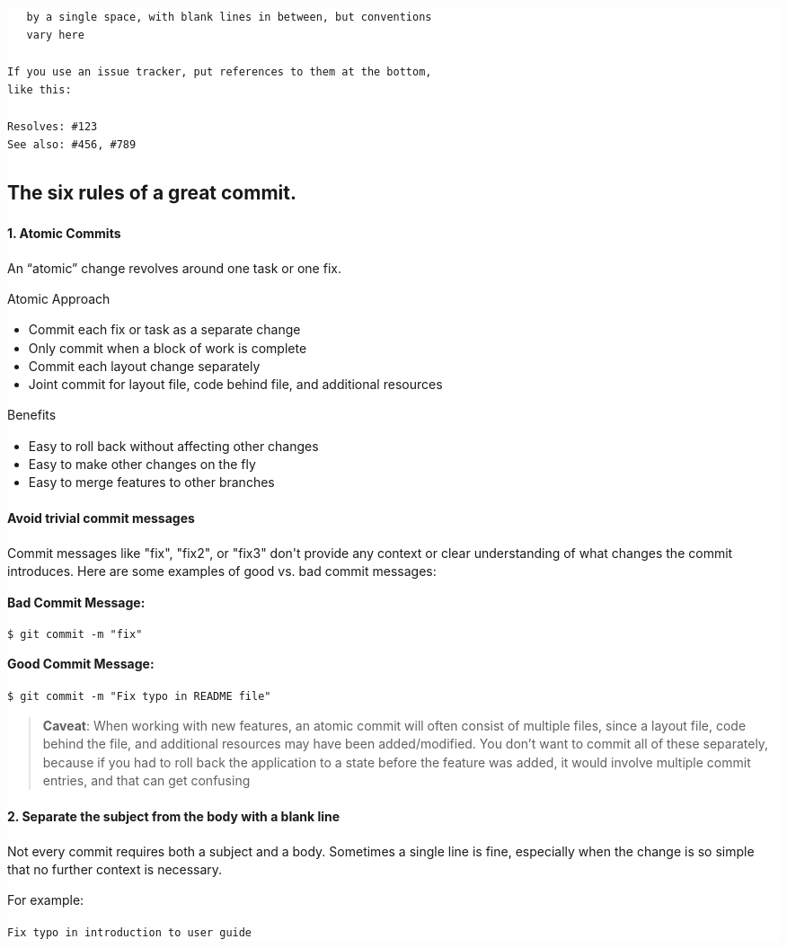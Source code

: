 ```
   by a single space, with blank lines in between, but conventions
   vary here

If you use an issue tracker, put references to them at the bottom,
like this:

Resolves: #123
See also: #456, #789
```


## The six rules of a great commit.

#### 1. Atomic Commits
An “atomic” change revolves around one task or one fix.

Atomic Approach
 - Commit each fix or task as a separate change
 - Only commit when a block of work is complete
 - Commit each layout change separately
 - Joint commit for layout file, code behind file, and additional resources

Benefits

- Easy to roll back without affecting other changes
- Easy to make other changes on the fly
- Easy to merge features to other branches

#### Avoid trivial commit messages

Commit messages like "fix", "fix2", or "fix3" don't provide any context or clear understanding of what changes the commit introduces. Here are some examples of good vs. bad commit messages:

**Bad Commit Message:** 

    $ git commit -m "fix"

**Good Commit Message:**

    $ git commit -m "Fix typo in README file"

> **Caveat**: When working with new features, an atomic commit will often consist of multiple files, since a layout file, code behind the file, and additional resources may have been added/modified. You don’t want to commit all of these separately, because if you had to roll back the application to a state before the feature was added, it would involve multiple commit entries, and that can get confusing

#### 2. Separate the subject from the body with a blank line

Not every commit requires both a subject and a body. Sometimes a single line is fine, especially when the change is so simple that no further context is necessary. 

For example:

    Fix typo in introduction to user guide
